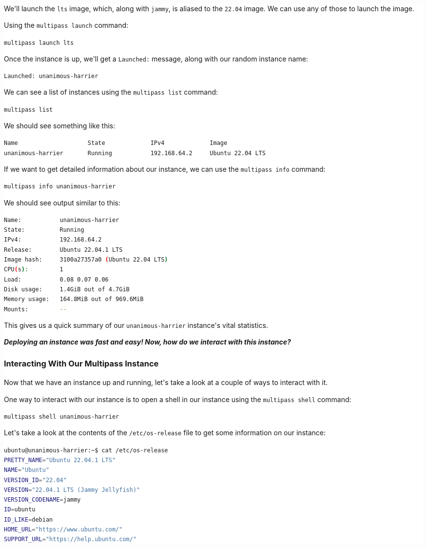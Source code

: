 We'll launch the `lts` image, which, along with `jammy`, is aliased to the `22.04` image.  We can use any of those to launch the image.

Using the `multipass launch` command:
```bash
multipass launch lts
```

Once the instance is up, we'll get a `Launched:` message, along with our random instance name:
```bash
Launched: unanimous-harrier
```

We can see a list of instances using the `multipass list` command:
```bash
multipass list
```

We should see something like this:
```bash
Name                    State             IPv4             Image
unanimous-harrier       Running           192.168.64.2     Ubuntu 22.04 LTS
```

If we want to get detailed information about our instance, we can use the `multipass info` command:
```bash
multipass info unanimous-harrier
```

We should see output similar to this:
```bash
Name:           unanimous-harrier
State:          Running
IPv4:           192.168.64.2
Release:        Ubuntu 22.04.1 LTS
Image hash:     3100a27357a0 (Ubuntu 22.04 LTS)
CPU(s):         1
Load:           0.08 0.07 0.06
Disk usage:     1.4GiB out of 4.7GiB
Memory usage:   164.8MiB out of 969.6MiB
Mounts:         --
```

This gives us a quick summary of our `unanimous-harrier` instance's vital statistics.

***Deploying an instance was fast and easy!  Now, how do we interact with this instance?***

### Interacting With Our Multipass Instance

Now that we have an instance up and running, let's take a look at a couple of ways to interact with it.

One way to interact with our instance is to open a shell in our instance using the `multipass shell` command:
```bash
multipass shell unanimous-harrier
```

Let's take a look at the contents of the `/etc/os-release` file to get some information on our instance:
```bash
ubuntu@unanimous-harrier:~$ cat /etc/os-release
PRETTY_NAME="Ubuntu 22.04.1 LTS"
NAME="Ubuntu"
VERSION_ID="22.04"
VERSION="22.04.1 LTS (Jammy Jellyfish)"
VERSION_CODENAME=jammy
ID=ubuntu
ID_LIKE=debian
HOME_URL="https://www.ubuntu.com/"
SUPPORT_URL="https://help.ubuntu.com/"
```